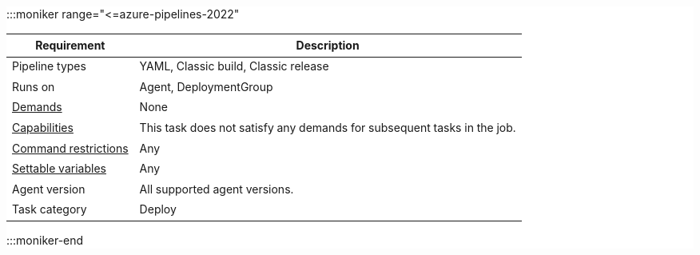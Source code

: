 :::moniker range="<=azure-pipelines-2022"

| Requirement | Description |
|-------------|-------------|
| Pipeline types | YAML, Classic build, Classic release |
| Runs on | Agent, DeploymentGroup |
| [Demands](/azure/devops/pipelines/process/demands) | None |
| [Capabilities](/azure/devops/pipelines/agents/agents#capabilities) | This task does not satisfy any demands for subsequent tasks in the job. |
| [Command restrictions](/azure/devops/pipelines/security/templates#agent-logging-command-restrictions) | Any |
| [Settable variables](/azure/devops/pipelines/security/templates#agent-logging-command-restrictions) | Any |
| Agent version | All supported agent versions. |
| Task category | Deploy |

:::moniker-end






